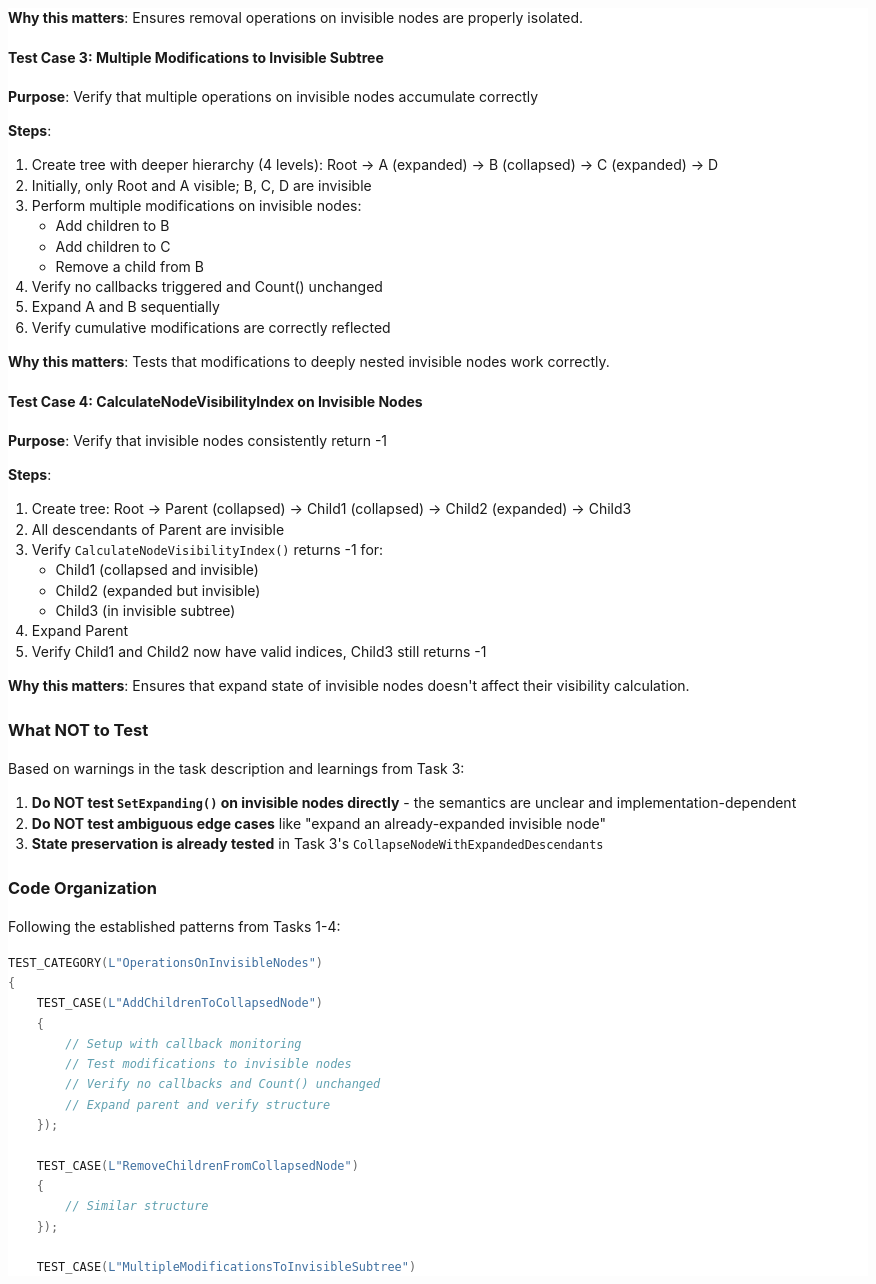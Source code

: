**Why this matters**: Ensures removal operations on invisible nodes are properly isolated.

#### Test Case 3: Multiple Modifications to Invisible Subtree
**Purpose**: Verify that multiple operations on invisible nodes accumulate correctly

**Steps**:
1. Create tree with deeper hierarchy (4 levels): Root -> A (expanded) -> B (collapsed) -> C (expanded) -> D
2. Initially, only Root and A visible; B, C, D are invisible
3. Perform multiple modifications on invisible nodes:
   - Add children to B
   - Add children to C
   - Remove a child from B
4. Verify no callbacks triggered and Count() unchanged
5. Expand A and B sequentially
6. Verify cumulative modifications are correctly reflected

**Why this matters**: Tests that modifications to deeply nested invisible nodes work correctly.

#### Test Case 4: CalculateNodeVisibilityIndex on Invisible Nodes
**Purpose**: Verify that invisible nodes consistently return -1

**Steps**:
1. Create tree: Root -> Parent (collapsed) -> Child1 (collapsed) -> Child2 (expanded) -> Child3
2. All descendants of Parent are invisible
3. Verify `CalculateNodeVisibilityIndex()` returns -1 for:
   - Child1 (collapsed and invisible)
   - Child2 (expanded but invisible)
   - Child3 (in invisible subtree)
4. Expand Parent
5. Verify Child1 and Child2 now have valid indices, Child3 still returns -1

**Why this matters**: Ensures that expand state of invisible nodes doesn't affect their visibility calculation.

### What NOT to Test

Based on warnings in the task description and learnings from Task 3:

1. **Do NOT test `SetExpanding()` on invisible nodes directly** - the semantics are unclear and implementation-dependent
2. **Do NOT test ambiguous edge cases** like "expand an already-expanded invisible node"
3. **State preservation is already tested** in Task 3's `CollapseNodeWithExpandedDescendants`

### Code Organization

Following the established patterns from Tasks 1-4:

```cpp
TEST_CATEGORY(L"OperationsOnInvisibleNodes")
{
    TEST_CASE(L"AddChildrenToCollapsedNode")
    {
        // Setup with callback monitoring
        // Test modifications to invisible nodes
        // Verify no callbacks and Count() unchanged
        // Expand parent and verify structure
    });
    
    TEST_CASE(L"RemoveChildrenFromCollapsedNode")
    {
        // Similar structure
    });
    
    TEST_CASE(L"MultipleModificationsToInvisibleSubtree")
```